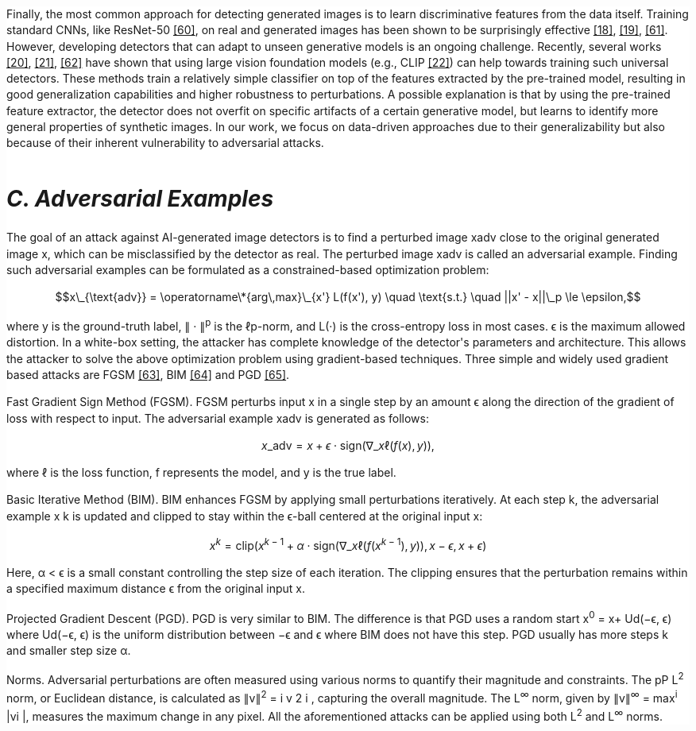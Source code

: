 Finally, the most common approach for detecting generated images is to learn discriminative features from the data itself. Training standard CNNs, like ResNet-50 [\[60\]](#page-13-14), on real and generated images has been shown to be surprisingly effective [\[18\]](#page-12-16), [\[19\]](#page-12-18), [\[61\]](#page-13-15). However, developing detectors that can adapt to unseen generative models is an ongoing challenge. Recently, several works [\[20\]](#page-12-20), [\[21\]](#page-12-17), [\[62\]](#page-13-16) have shown that using large vision foundation models (e.g., CLIP [\[22\]](#page-12-19)) can help towards training such universal detectors. These methods train a relatively simple classifier on top of the features extracted by the pre-trained model, resulting in good generalization capabilities and higher robustness to perturbations. A possible explanation is that by using the pre-trained feature extractor, the detector does not overfit on specific artifacts of a certain generative model, but learns to identify more general properties of synthetic images. In our work, we focus on data-driven approaches due to their generalizability but also because of their inherent vulnerability to adversarial attacks.

# *C. Adversarial Examples*

The goal of an attack against AI-generated image detectors is to find a perturbed image xadv close to the original generated image x, which can be misclassified by the detector as real. The perturbed image xadv is called an adversarial example. Finding such adversarial examples can be formulated as a constrained-based optimization problem:

$$x\_{\text{adv}} = \operatorname\*{arg\,max}\_{x'} L(f(x'), y) \quad \text{s.t.} \quad ||x' - x||\_p \le \epsilon,$$

where y is the ground-truth label, ∥ · ∥<sup>p</sup> is the ℓp-norm, and L(·) is the cross-entropy loss in most cases. ϵ is the maximum allowed distortion. In a white-box setting, the attacker has complete knowledge of the detector's parameters and architecture. This allows the attacker to solve the above optimization problem using gradient-based techniques. Three simple and widely used gradient based attacks are FGSM [\[63\]](#page-13-17), BIM [\[64\]](#page-13-18) and PGD [\[65\]](#page-13-19).

Fast Gradient Sign Method (FGSM). FGSM perturbs input x in a single step by an amount ϵ along the direction of the gradient of loss with respect to input. The adversarial example xadv is generated as follows:

$$x\_{\text{adv}} = x + \epsilon \cdot \text{sign}(\nabla\_x \ell(f(x), y)),$$

where ℓ is the loss function, f represents the model, and y is the true label.

Basic Iterative Method (BIM). BIM enhances FGSM by applying small perturbations iteratively. At each step k, the adversarial example x k is updated and clipped to stay within the ϵ-ball centered at the original input x:

$$x^k = \text{clip}(x^{k-1} + \alpha \cdot \text{sign}(\nabla\_x \ell(f(x^{k-1}), y)), x - \epsilon, x + \epsilon)$$

Here, α < ϵ is a small constant controlling the step size of each iteration. The clipping ensures that the perturbation remains within a specified maximum distance ϵ from the original input x.

Projected Gradient Descent (PGD). PGD is very similar to BIM. The difference is that PGD uses a random start x<sup>0</sup> = x+ Ud(−ϵ, ϵ) where Ud(−ϵ, ϵ) is the uniform distribution between −ϵ and ϵ where BIM does not have this step. PGD usually has more steps k and smaller step size α.

Norms. Adversarial perturbations are often measured using various norms to quantify their magnitude and constraints. The pP L<sup>2</sup> norm, or Euclidean distance, is calculated as ∥v∥<sup>2</sup> = i v 2 i , capturing the overall magnitude. The L<sup>∞</sup> norm, given by ∥v∥<sup>∞</sup> = max<sup>i</sup> |vi |, measures the maximum change in any pixel. All the aforementioned attacks can be applied using both L<sup>2</sup> and L<sup>∞</sup> norms.
